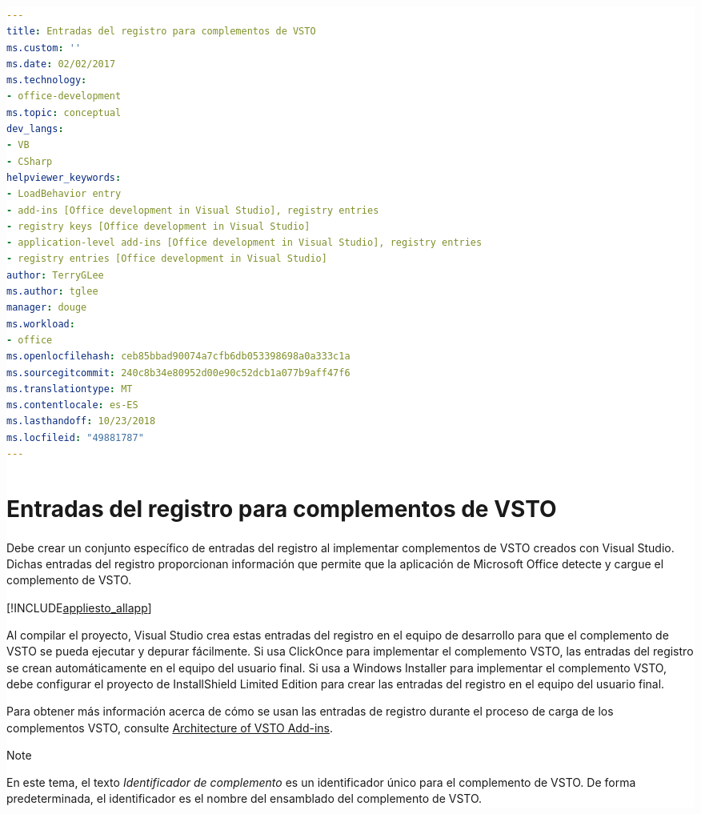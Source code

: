 ```yaml
---
title: Entradas del registro para complementos de VSTO
ms.custom: ''
ms.date: 02/02/2017
ms.technology:
- office-development
ms.topic: conceptual
dev_langs:
- VB
- CSharp
helpviewer_keywords:
- LoadBehavior entry
- add-ins [Office development in Visual Studio], registry entries
- registry keys [Office development in Visual Studio]
- application-level add-ins [Office development in Visual Studio], registry entries
- registry entries [Office development in Visual Studio]
author: TerryGLee
ms.author: tglee
manager: douge
ms.workload:
- office
ms.openlocfilehash: ceb85bbad90074a7cfb6db053398698a0a333c1a
ms.sourcegitcommit: 240c8b34e80952d00e90c52dcb1a077b9aff47f6
ms.translationtype: MT
ms.contentlocale: es-ES
ms.lasthandoff: 10/23/2018
ms.locfileid: "49881787"
---
```

# <a name="registry-entries-for-vsto-add-ins"></a>Entradas del registro para complementos de VSTO
  Debe crear un conjunto específico de entradas del registro al implementar complementos de VSTO creados con Visual Studio. Dichas entradas del registro proporcionan información que permite que la aplicación de Microsoft Office detecte y cargue el complemento de VSTO.  
  
 [!INCLUDE[appliesto_allapp](../vsto/includes/appliesto-allapp-md.md)]  
  
 Al compilar el proyecto, Visual Studio crea estas entradas del registro en el equipo de desarrollo para que el complemento de VSTO se pueda ejecutar y depurar fácilmente. Si usa ClickOnce para implementar el complemento VSTO, las entradas del registro se crean automáticamente en el equipo del usuario final. Si usa a Windows Installer para implementar el complemento VSTO, debe configurar el proyecto de InstallShield Limited Edition para crear las entradas del registro en el equipo del usuario final.  
  
 Para obtener más información acerca de cómo se usan las entradas de registro durante el proceso de carga de los complementos VSTO, consulte [Architecture of VSTO Add-ins](../vsto/architecture-of-vsto-add-ins.md).  
  
> [!NOTE]  
>  En este tema, el texto *Identificador de complemento* es un identificador único para el complemento de VSTO. De forma predeterminada, el identificador es el nombre del ensamblado del complemento de VSTO.  
  